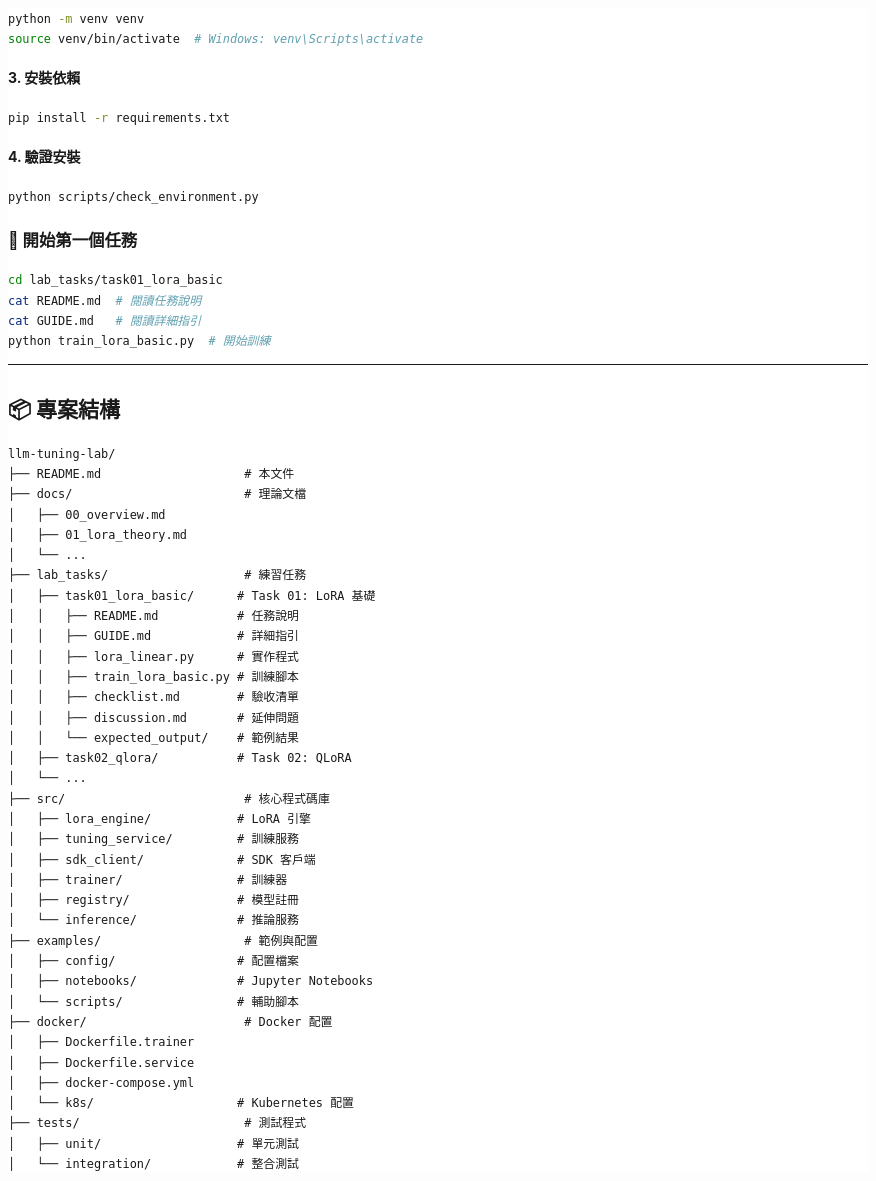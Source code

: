 ```bash
python -m venv venv
source venv/bin/activate  # Windows: venv\Scripts\activate
```

#### 3. 安裝依賴

```bash
pip install -r requirements.txt
```

#### 4. 驗證安裝

```bash
python scripts/check_environment.py
```

### 📝 開始第一個任務

```bash
cd lab_tasks/task01_lora_basic
cat README.md  # 閱讀任務說明
cat GUIDE.md   # 閱讀詳細指引
python train_lora_basic.py  # 開始訓練
```

---

## 📦 專案結構

```
llm-tuning-lab/
├── README.md                    # 本文件
├── docs/                        # 理論文檔
│   ├── 00_overview.md
│   ├── 01_lora_theory.md
│   └── ...
├── lab_tasks/                   # 練習任務
│   ├── task01_lora_basic/      # Task 01: LoRA 基礎
│   │   ├── README.md           # 任務說明
│   │   ├── GUIDE.md            # 詳細指引
│   │   ├── lora_linear.py      # 實作程式
│   │   ├── train_lora_basic.py # 訓練腳本
│   │   ├── checklist.md        # 驗收清單
│   │   ├── discussion.md       # 延伸問題
│   │   └── expected_output/    # 範例結果
│   ├── task02_qlora/           # Task 02: QLoRA
│   └── ...
├── src/                         # 核心程式碼庫
│   ├── lora_engine/            # LoRA 引擎
│   ├── tuning_service/         # 訓練服務
│   ├── sdk_client/             # SDK 客戶端
│   ├── trainer/                # 訓練器
│   ├── registry/               # 模型註冊
│   └── inference/              # 推論服務
├── examples/                    # 範例與配置
│   ├── config/                 # 配置檔案
│   ├── notebooks/              # Jupyter Notebooks
│   └── scripts/                # 輔助腳本
├── docker/                      # Docker 配置
│   ├── Dockerfile.trainer
│   ├── Dockerfile.service
│   ├── docker-compose.yml
│   └── k8s/                    # Kubernetes 配置
├── tests/                       # 測試程式
│   ├── unit/                   # 單元測試
│   └── integration/            # 整合測試
```